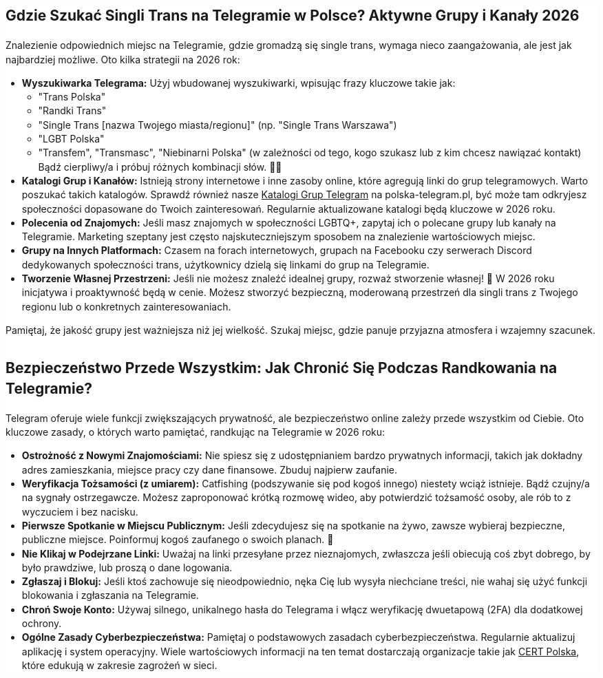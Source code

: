 ## Gdzie Szukać Singli Trans na Telegramie w Polsce? Aktywne Grupy i Kanały 2026

Znalezienie odpowiednich miejsc na Telegramie, gdzie gromadzą się single trans, wymaga nieco zaangażowania, ale jest jak najbardziej możliwe. Oto kilka strategii na 2026 rok:

*   **Wyszukiwarka Telegrama:** Użyj wbudowanej wyszukiwarki, wpisując frazy kluczowe takie jak:
    *   "Trans Polska"
    *   "Randki Trans"
    *   "Single Trans [nazwa Twojego miasta/regionu]" (np. "Single Trans Warszawa")
    *   "LGBT Polska"
    *   "Transfem", "Transmasc", "Niebinarni Polska" (w zależności od tego, kogo szukasz lub z kim chcesz nawiązać kontakt)
    Bądź cierpliwy/a i próbuj różnych kombinacji słów. 🕵️‍♀️
*   **Katalogi Grup i Kanałów:** Istnieją strony internetowe i inne zasoby online, które agregują linki do grup telegramowych. Warto poszukać takich katalogów. Sprawdź również nasze [Katalogi Grup Telegram](/katalog-grup) na polska-telegram.pl, być może tam odkryjesz społeczności dopasowane do Twoich zainteresowań. Regularnie aktualizowane katalogi będą kluczowe w 2026 roku.
*   **Polecenia od Znajomych:** Jeśli masz znajomych w społeczności LGBTQ+, zapytaj ich o polecane grupy lub kanały na Telegramie. Marketing szeptany jest często najskuteczniejszym sposobem na znalezienie wartościowych miejsc.
*   **Grupy na Innych Platformach:** Czasem na forach internetowych, grupach na Facebooku czy serwerach Discord dedykowanych społeczności trans, użytkownicy dzielą się linkami do grup na Telegramie.
*   **Tworzenie Własnej Przestrzeni:** Jeśli nie możesz znaleźć idealnej grupy, rozważ stworzenie własnej! 🌟 W 2026 roku inicjatywa i proaktywność będą w cenie. Możesz stworzyć bezpieczną, moderowaną przestrzeń dla singli trans z Twojego regionu lub o konkretnych zainteresowaniach.

Pamiętaj, że jakość grupy jest ważniejsza niż jej wielkość. Szukaj miejsc, gdzie panuje przyjazna atmosfera i wzajemny szacunek.

## Bezpieczeństwo Przede Wszystkim: Jak Chronić Się Podczas Randkowania na Telegramie?

Telegram oferuje wiele funkcji zwiększających prywatność, ale bezpieczeństwo online zależy przede wszystkim od Ciebie. Oto kluczowe zasady, o których warto pamiętać, randkując na Telegramie w 2026 roku:

*   **Ostrożność z Nowymi Znajomościami:** Nie spiesz się z udostępnianiem bardzo prywatnych informacji, takich jak dokładny adres zamieszkania, miejsce pracy czy dane finansowe. Zbuduj najpierw zaufanie.
*   **Weryfikacja Tożsamości (z umiarem):** Catfishing (podszywanie się pod kogoś innego) niestety wciąż istnieje. Bądź czujny/a na sygnały ostrzegawcze. Możesz zaproponować krótką rozmowę wideo, aby potwierdzić tożsamość osoby, ale rób to z wyczuciem i bez nacisku.
*   **Pierwsze Spotkanie w Miejscu Publicznym:** Jeśli zdecydujesz się na spotkanie na żywo, zawsze wybieraj bezpieczne, publiczne miejsce. Poinformuj kogoś zaufanego o swoich planach. 🚦
*   **Nie Klikaj w Podejrzane Linki:** Uważaj na linki przesyłane przez nieznajomych, zwłaszcza jeśli obiecują coś zbyt dobrego, by było prawdziwe, lub proszą o dane logowania.
*   **Zgłaszaj i Blokuj:** Jeśli ktoś zachowuje się nieodpowiednio, nęka Cię lub wysyła niechciane treści, nie wahaj się użyć funkcji blokowania i zgłaszania na Telegramie.
*   **Chroń Swoje Konto:** Używaj silnego, unikalnego hasła do Telegrama i włącz weryfikację dwuetapową (2FA) dla dodatkowej ochrony.
*   **Ogólne Zasady Cyberbezpieczeństwa:** Pamiętaj o podstawowych zasadach cyberbezpieczeństwa. Regularnie aktualizuj aplikację i system operacyjny. Wiele wartościowych informacji na ten temat dostarczają organizacje takie jak [CERT Polska](https://www.cert.pl/), które edukują w zakresie zagrożeń w sieci.

